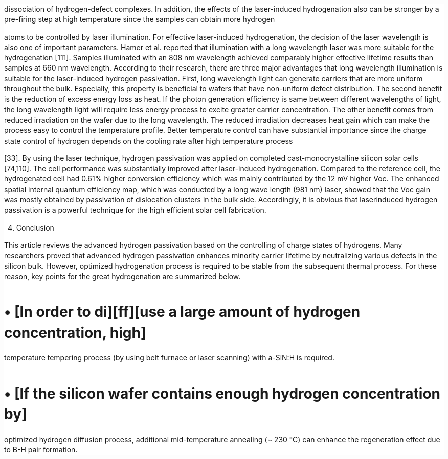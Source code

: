 dissociation of hydrogen-defect complexes. In addition, the effects of
the laser-induced hydrogenation also can be stronger by a pre-firing
step at high temperature since the samples can obtain more hydrogen


atoms to be controlled by laser illumination.
For effective laser-induced hydrogenation, the decision of the laser
wavelength is also one of important parameters. Hamer et al. reported
that illumination with a long wavelength laser was more suitable for
the hydrogenation [111]. Samples illuminated with an 808 nm wavelength achieved comparably higher effective lifetime results than
samples at 660 nm wavelength. According to their research, there are
three major advantages that long wavelength illumination is suitable
for the laser-induced hydrogen passivation. First, long wavelength light
can generate carriers that are more uniform throughout the bulk.
Especially, this property is beneficial to wafers that have non-uniform
defect distribution. The second benefit is the reduction of excess energy
loss as heat. If the photon generation efficiency is same between different wavelengths of light, the long wavelength light will require less
energy process to excite greater carrier concentration. The other benefit
comes from reduced irradiation on the wafer due to the long wavelength. The reduced irradiation decreases heat gain which can make the
process easy to control the temperature profile. Better temperature
control can have substantial importance since the charge state control
of hydrogen depends on the cooling rate after high temperature process

[33].
By using the laser technique, hydrogen passivation was applied on
completed cast-monocrystalline silicon solar cells [74,110]. The cell
performance was substantially improved after laser-induced hydrogenation. Compared to the reference cell, the hydrogenated cell had
0.61% higher conversion efficiency which was mainly contributed by
the 12 mV higher Voc. The enhanced spatial internal quantum efficiency
map, which was conducted by a long wave length (981 nm) laser,
showed that the Voc gain was mostly obtained by passivation of dislocation clusters in the bulk side. Accordingly, it is obvious that laserinduced hydrogen passivation is a powerful technique for the high efficient solar cell fabrication.

4. Conclusion

This article reviews the advanced hydrogen passivation based on the
controlling of charge states of hydrogens. Many researchers proved that
advanced hydrogen passivation enhances minority carrier lifetime by
neutralizing various defects in the silicon bulk. However, optimized
hydrogenation process is required to be stable from the subsequent
thermal process. For these reason, key points for the great hydrogenation are summarized below.

# • [In order to di][ff][use a large amount of hydrogen concentration, high]
temperature tempering process (by using belt furnace or laser
scanning) with a-SiN:H is required.

# • [If the silicon wafer contains enough hydrogen concentration by]
optimized hydrogen diffusion process, additional mid-temperature
annealing (~ 230 °C) can enhance the regeneration effect due to B-H
pair formation.
